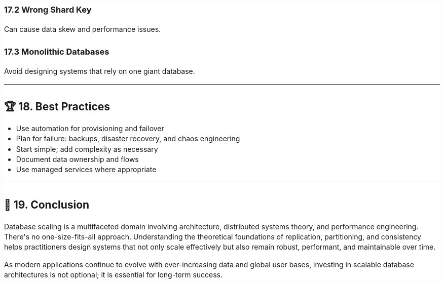 ### 17.2 Wrong Shard Key

Can cause data skew and performance issues.

### 17.3 Monolithic Databases

Avoid designing systems that rely on one giant database.

---

## 🏆 18. Best Practices

- Use automation for provisioning and failover
- Plan for failure: backups, disaster recovery, and chaos engineering
- Start simple; add complexity as necessary
- Document data ownership and flows
- Use managed services where appropriate

---

## 🔖 19. Conclusion

Database scaling is a multifaceted domain involving architecture, distributed systems theory, and performance engineering. There's no one-size-fits-all approach. Understanding the theoretical foundations of replication, partitioning, and consistency helps practitioners design systems that not only scale effectively but also remain robust, performant, and maintainable over time.

As modern applications continue to evolve with ever-increasing data and global user bases, investing in scalable database architectures is not optional; it is essential for long-term success.
